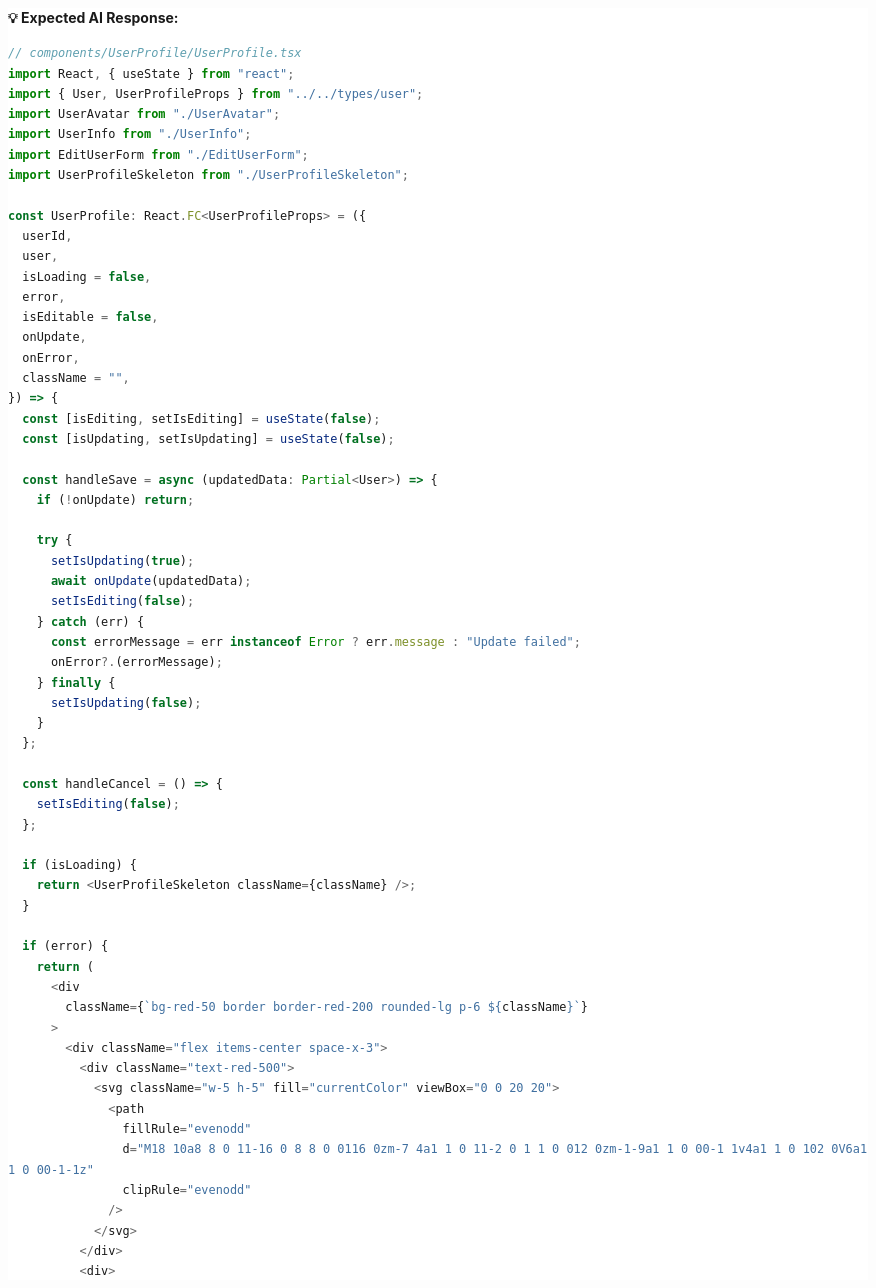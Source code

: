 **💡 Expected AI Response:**

```typescript
// components/UserProfile/UserProfile.tsx
import React, { useState } from "react";
import { User, UserProfileProps } from "../../types/user";
import UserAvatar from "./UserAvatar";
import UserInfo from "./UserInfo";
import EditUserForm from "./EditUserForm";
import UserProfileSkeleton from "./UserProfileSkeleton";

const UserProfile: React.FC<UserProfileProps> = ({
  userId,
  user,
  isLoading = false,
  error,
  isEditable = false,
  onUpdate,
  onError,
  className = "",
}) => {
  const [isEditing, setIsEditing] = useState(false);
  const [isUpdating, setIsUpdating] = useState(false);

  const handleSave = async (updatedData: Partial<User>) => {
    if (!onUpdate) return;

    try {
      setIsUpdating(true);
      await onUpdate(updatedData);
      setIsEditing(false);
    } catch (err) {
      const errorMessage = err instanceof Error ? err.message : "Update failed";
      onError?.(errorMessage);
    } finally {
      setIsUpdating(false);
    }
  };

  const handleCancel = () => {
    setIsEditing(false);
  };

  if (isLoading) {
    return <UserProfileSkeleton className={className} />;
  }

  if (error) {
    return (
      <div
        className={`bg-red-50 border border-red-200 rounded-lg p-6 ${className}`}
      >
        <div className="flex items-center space-x-3">
          <div className="text-red-500">
            <svg className="w-5 h-5" fill="currentColor" viewBox="0 0 20 20">
              <path
                fillRule="evenodd"
                d="M18 10a8 8 0 11-16 0 8 8 0 0116 0zm-7 4a1 1 0 11-2 0 1 1 0 012 0zm-1-9a1 1 0 00-1 1v4a1 1 0 102 0V6a1 1 0 00-1-1z"
                clipRule="evenodd"
              />
            </svg>
          </div>
          <div>
```